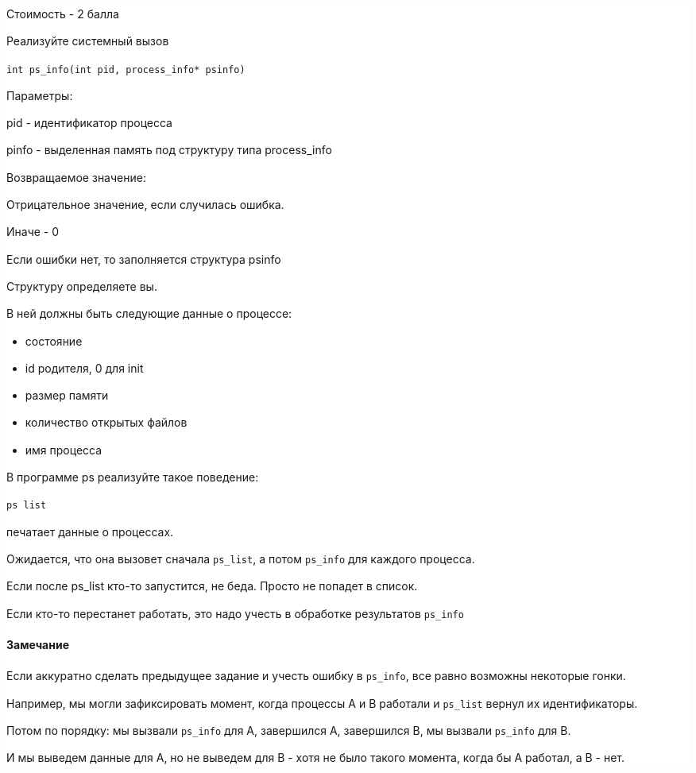 Стоимость - 2 балла

Реализуйте системный вызов

```
int ps_info(int pid, process_info* psinfo)
```

Параметры:

pid - идентификатор процесса

pinfo - выделенная память под структуру типа process_info

Возвращаемое значение:

Отрицательное значение, если случилась ошибка.

Иначе - 0

Если ошибки нет, то заполняется структура psinfo

Структуру определяете вы.

В ней должны быть следующие данные о процессе:

* состояние

* id родителя, 0 для init

* размер памяти

* количество открытых файлов

* имя процесса

В программе ps реализуйте такое поведение:

```
ps list
```

печатает данные о процессах.

Ожидается, что она вызовет сначала ```ps_list```, а потом ```ps_info``` для каждого процесса.

Если после ps_list кто-то запустится, не беда. Просто не попадет в список.

Если кто-то перестанет работать, это надо учесть в обработке результатов ```ps_info```

#### Замечание

Если аккуратно сделать предыдущее задание и учесть ошибку в ```ps_info```, все равно возможны некоторые гонки.

Например, мы могли зафиксировать момент, когда процессы A и B работали и ```ps_list``` вернул их идентификаторы.

Потом по порядку: мы вызвали ```ps_info``` для A,  завершился A, завершился B, мы вызвали ```ps_info``` для B.

И мы выведем данные для A, но не выведем для B - хотя не было такого момента, когда бы A работал, а B - нет.
